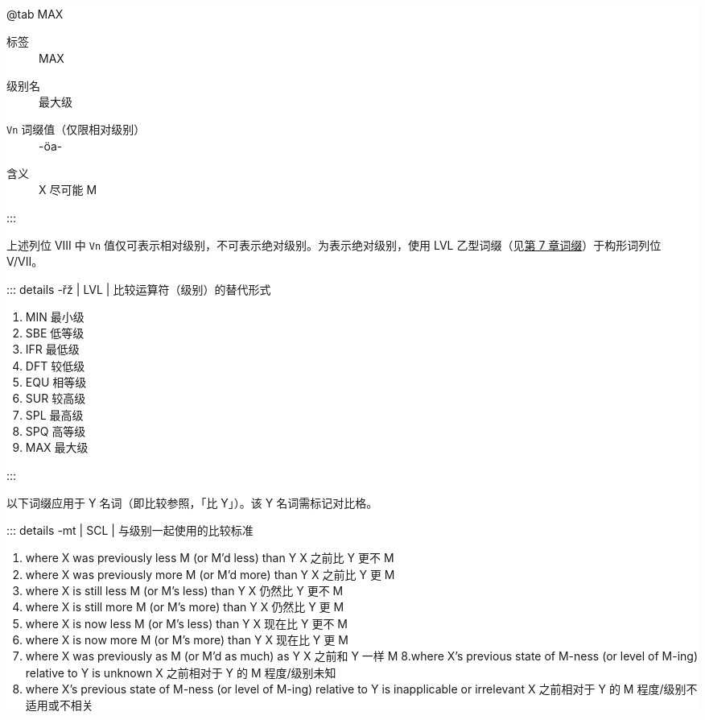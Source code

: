 @tab MAX

<dl>
    <dt>标签</dt>
    <dd>MAX</dd>
</dl>
<dl>
    <dt>级别名</dt>
    <dd>最大级</dd>
</dl>
<dl>
    <dt><code>Vn</code> 词缀值（仅限相对级别）</dt>
    <dd>-öa-</dd>
</dl>
<dl>
    <dt>含义</dt>
    <dd>X 尽可能 M</dd>
</dl>

:::

上述列位 VIII 中 `Vn` 值仅可表示相对级别，不可表示绝对级别。为表示绝对级别，使用 <abbr>LVL</abbr> 乙型词缀（见[第 7 章词缀](07)）于构形词列位 V/VII。

::: details <span class="t">-řž | <abbr>LVL</abbr> | <tooltip label="Alternate forms of Comparison Operators (Levels)">比较运算符（级别）的替代形式</tooltip></span>

1. <abbr>MIN</abbr> 最小级
2. <abbr>SBE</abbr> 低等级
3. <abbr>IFR</abbr> 最低级
4. <abbr>DFT</abbr> 较低级
5. <abbr>EQU</abbr> 相等级
6. <abbr>SUR</abbr> 较高级
7. <abbr>SPL</abbr> 最高级
8. <abbr>SPQ</abbr> 高等级
9. <abbr>MAX</abbr> 最大级

:::

以下词缀应用于 Y 名词（即比较参照，「比 Y」）。该 Y 名词需标记对比格。

::: details <span class="t">-mt | <abbr>SCL</abbr> | <tooltip label="Standards for Comparison for Use with Levels">与级别一起使用的比较标准</tooltip></span>

1. where X was previously less M (or M’d less) than Y
X 之前比 Y 更不 M
2. where X was previously more M (or M’d more) than Y
X 之前比 Y 更 M
3. where X is still less M (or M’s less) than Y
X 仍然比 Y 更不 M
4. where X is still more M (or M’s more) than Y
X 仍然比 Y 更 M
5. where X is now less M (or M’s less) than Y
X 现在比 Y 更不 M
6. where X is now more M (or M’s more) than Y
X 现在比 Y 更 M
7. where X was previously as M (or M’d as much) as Y
X 之前和 Y 一样 M
8.where X’s previous state of M-ness (or level of M-ing) relative to Y is unknown
X 之前相对于 Y 的 M 程度/级别未知
9. where X’s previous state of M-ness (or level of M-ing) relative to Y is inapplicable or irrelevant
X 之前相对于 Y 的 M 程度/级别不适用或不相关
